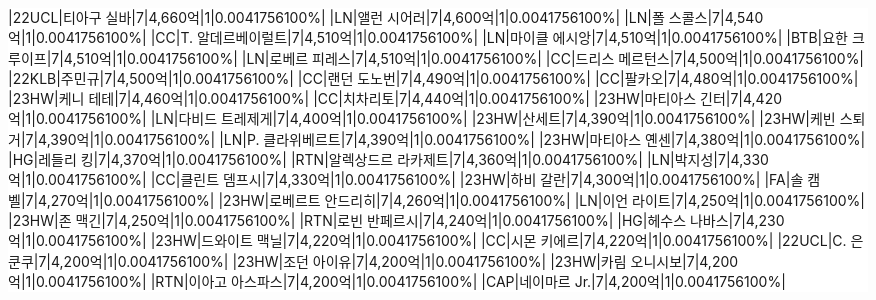|22UCL|티아구 실바|7|4,660억|1|0.0041756100%|
|LN|앨런 시어러|7|4,600억|1|0.0041756100%|
|LN|폴 스콜스|7|4,540억|1|0.0041756100%|
|CC|T. 알데르베이럴트|7|4,510억|1|0.0041756100%|
|LN|마이클 에시앙|7|4,510억|1|0.0041756100%|
|BTB|요한 크루이프|7|4,510억|1|0.0041756100%|
|LN|로베르 피레스|7|4,510억|1|0.0041756100%|
|CC|드리스 메르턴스|7|4,500억|1|0.0041756100%|
|22KLB|주민규|7|4,500억|1|0.0041756100%|
|CC|랜던 도노번|7|4,490억|1|0.0041756100%|
|CC|팔카오|7|4,480억|1|0.0041756100%|
|23HW|케니 테테|7|4,460억|1|0.0041756100%|
|CC|치차리토|7|4,440억|1|0.0041756100%|
|23HW|마티아스 긴터|7|4,420억|1|0.0041756100%|
|LN|다비드 트레제게|7|4,400억|1|0.0041756100%|
|23HW|산세트|7|4,390억|1|0.0041756100%|
|23HW|케빈 스퇴거|7|4,390억|1|0.0041756100%|
|LN|P. 클라위베르트|7|4,390억|1|0.0041756100%|
|23HW|마티아스 옌센|7|4,380억|1|0.0041756100%|
|HG|레들리 킹|7|4,370억|1|0.0041756100%|
|RTN|알렉상드르 라카제트|7|4,360억|1|0.0041756100%|
|LN|박지성|7|4,330억|1|0.0041756100%|
|CC|클린트 뎀프시|7|4,330억|1|0.0041756100%|
|23HW|하비 갈란|7|4,300억|1|0.0041756100%|
|FA|솔 캠벨|7|4,270억|1|0.0041756100%|
|23HW|로베르트 안드리히|7|4,260억|1|0.0041756100%|
|LN|이언 라이트|7|4,250억|1|0.0041756100%|
|23HW|존 맥긴|7|4,250억|1|0.0041756100%|
|RTN|로빈 반페르시|7|4,240억|1|0.0041756100%|
|HG|헤수스 나바스|7|4,230억|1|0.0041756100%|
|23HW|드와이트 맥닐|7|4,220억|1|0.0041756100%|
|CC|시몬 키에르|7|4,220억|1|0.0041756100%|
|22UCL|C. 은쿤쿠|7|4,200억|1|0.0041756100%|
|23HW|조던 아이유|7|4,200억|1|0.0041756100%|
|23HW|카림 오니시보|7|4,200억|1|0.0041756100%|
|RTN|이아고 아스파스|7|4,200억|1|0.0041756100%|
|CAP|네이마르 Jr.|7|4,200억|1|0.0041756100%|
